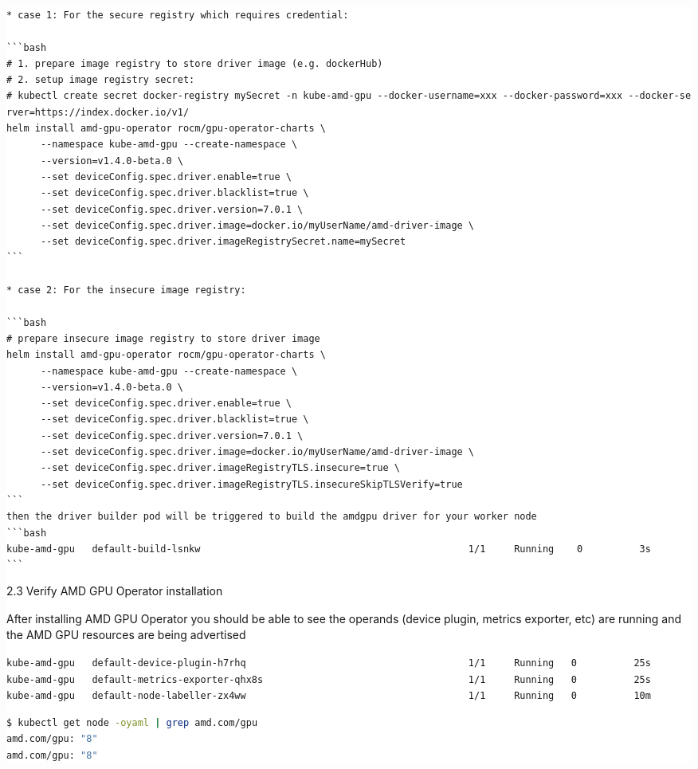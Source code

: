     * case 1: For the secure registry which requires credential:
    
    ```bash
    # 1. prepare image registry to store driver image (e.g. dockerHub)
    # 2. setup image registry secret:
    # kubectl create secret docker-registry mySecret -n kube-amd-gpu --docker-username=xxx --docker-password=xxx --docker-server=https://index.docker.io/v1/
    helm install amd-gpu-operator rocm/gpu-operator-charts \
          --namespace kube-amd-gpu --create-namespace \
          --version=v1.4.0-beta.0 \
          --set deviceConfig.spec.driver.enable=true \
          --set deviceConfig.spec.driver.blacklist=true \
          --set deviceConfig.spec.driver.version=7.0.1 \
          --set deviceConfig.spec.driver.image=docker.io/myUserName/amd-driver-image \
          --set deviceConfig.spec.driver.imageRegistrySecret.name=mySecret
    ```

    * case 2: For the insecure image registry:

    ```bash
    # prepare insecure image registry to store driver image
    helm install amd-gpu-operator rocm/gpu-operator-charts \
          --namespace kube-amd-gpu --create-namespace \
          --version=v1.4.0-beta.0 \
          --set deviceConfig.spec.driver.enable=true \
          --set deviceConfig.spec.driver.blacklist=true \
          --set deviceConfig.spec.driver.version=7.0.1 \
          --set deviceConfig.spec.driver.image=docker.io/myUserName/amd-driver-image \
          --set deviceConfig.spec.driver.imageRegistryTLS.insecure=true \
          --set deviceConfig.spec.driver.imageRegistryTLS.insecureSkipTLSVerify=true
    ```
    then the driver builder pod will be triggered to build the amdgpu driver for your worker node
    ```bash
    kube-amd-gpu   default-build-lsnkw                                               1/1     Running    0          3s
    ```

2.3 Verify AMD GPU Operator installation

After installing AMD GPU Operator you should be able to see the operands (device plugin, metrics exporter, etc) are running and the AMD GPU resources are being advertised

```bash
kube-amd-gpu   default-device-plugin-h7rhq                                       1/1     Running   0          25s
kube-amd-gpu   default-metrics-exporter-qhx8s                                    1/1     Running   0          25s
kube-amd-gpu   default-node-labeller-zx4ww                                       1/1     Running   0          10m
```
```bash
$ kubectl get node -oyaml | grep amd.com/gpu
amd.com/gpu: "8"
amd.com/gpu: "8"
```
